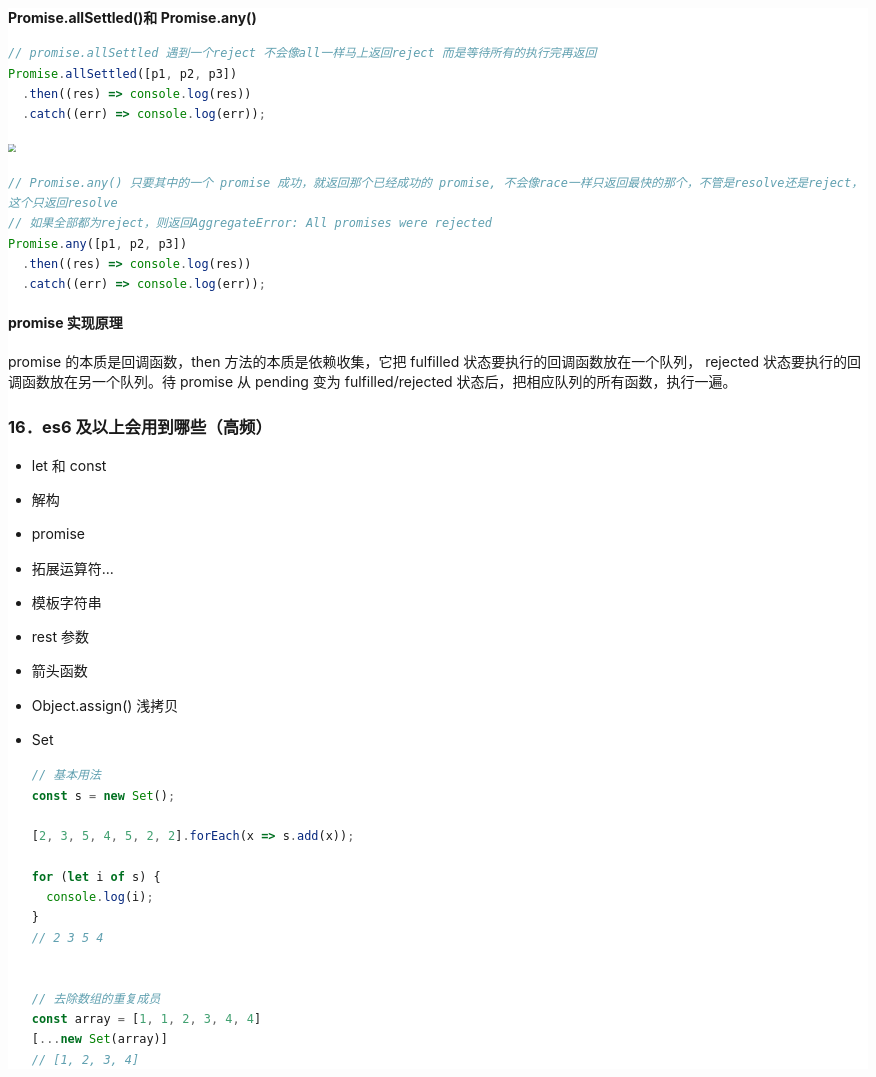 **Promise.allSettled()和 Promise.any()**

```js
// promise.allSettled 遇到一个reject 不会像all一样马上返回reject 而是等待所有的执行完再返回
Promise.allSettled([p1, p2, p3])
  .then((res) => console.log(res))
  .catch((err) => console.log(err));
```

<img src="https://www.hualigs.cn/image/615a71aca6839.jpg" style="zoom: 50%;" />

```js
// Promise.any() 只要其中的一个 promise 成功，就返回那个已经成功的 promise, 不会像race一样只返回最快的那个，不管是resolve还是reject，这个只返回resolve
// 如果全部都为reject，则返回AggregateError: All promises were rejected
Promise.any([p1, p2, p3])
  .then((res) => console.log(res))
  .catch((err) => console.log(err));
```

#### promise 实现原理

promise 的本质是回调函数，then 方法的本质是依赖收集，它把 fulfilled 状态要执行的回调函数放在一个队列， rejected 状态要执行的回调函数放在另一个队列。待 promise 从 pending 变为 fulfilled/rejected 状态后，把相应队列的所有函数，执行一遍。

### 16．es6 及以上会用到哪些（高频）

- let 和 const

- 解构

- promise

- 拓展运算符...

- 模板字符串

- rest 参数

- 箭头函数

- Object.assign() 浅拷贝

- Set

  ```js
  // 基本用法
  const s = new Set();

  [2, 3, 5, 4, 5, 2, 2].forEach(x => s.add(x));

  for (let i of s) {
    console.log(i);
  }
  // 2 3 5 4


  // 去除数组的重复成员
  const array = [1, 1, 2, 3, 4, 4]
  [...new Set(array)]
  // [1, 2, 3, 4]

  ```
